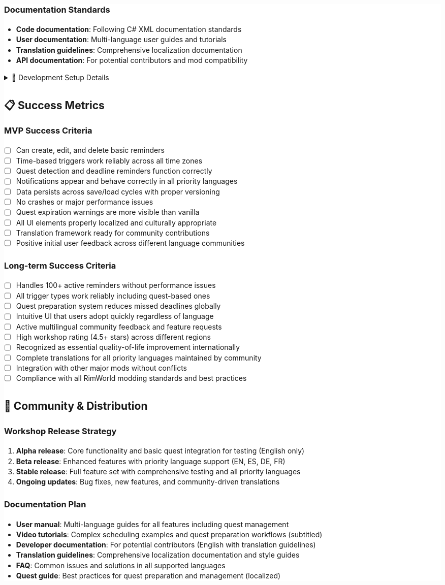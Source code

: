 ### Documentation Standards
- **Code documentation**: Following C# XML documentation standards
- **User documentation**: Multi-language user guides and tutorials
- **Translation guidelines**: Comprehensive localization documentation
- **API documentation**: For potential contributors and mod compatibility

<details><summary>🔧 Development Setup Details</summary></details>

## 📋 Success Metrics

### MVP Success Criteria
- [ ] Can create, edit, and delete basic reminders
- [ ] Time-based triggers work reliably across all time zones
- [ ] Quest detection and deadline reminders function correctly
- [ ] Notifications appear and behave correctly in all priority languages
- [ ] Data persists across save/load cycles with proper versioning
- [ ] No crashes or major performance issues
- [ ] Quest expiration warnings are more visible than vanilla
- [ ] All UI elements properly localized and culturally appropriate
- [ ] Translation framework ready for community contributions
- [ ] Positive initial user feedback across different language communities

### Long-term Success Criteria
- [ ] Handles 100+ active reminders without performance issues
- [ ] All trigger types work reliably including quest-based ones
- [ ] Quest preparation system reduces missed deadlines globally
- [ ] Intuitive UI that users adopt quickly regardless of language
- [ ] Active multilingual community feedback and feature requests
- [ ] High workshop rating (4.5+ stars) across different regions
- [ ] Recognized as essential quality-of-life improvement internationally
- [ ] Complete translations for all priority languages maintained by community
- [ ] Integration with other major mods without conflicts
- [ ] Compliance with all RimWorld modding standards and best practices

## 🤝 Community & Distribution

### Workshop Release Strategy
1. **Alpha release**: Core functionality and basic quest integration for testing (English only)
2. **Beta release**: Enhanced features with priority language support (EN, ES, DE, FR)
3. **Stable release**: Full feature set with comprehensive testing and all priority languages
4. **Ongoing updates**: Bug fixes, new features, and community-driven translations

### Documentation Plan
- **User manual**: Multi-language guides for all features including quest management
- **Video tutorials**: Complex scheduling examples and quest preparation workflows (subtitled)
- **Developer documentation**: For potential contributors (English with translation guidelines)
- **Translation guidelines**: Comprehensive localization documentation and style guides
- **FAQ**: Common issues and solutions in all supported languages
- **Quest guide**: Best practices for quest preparation and management (localized)
